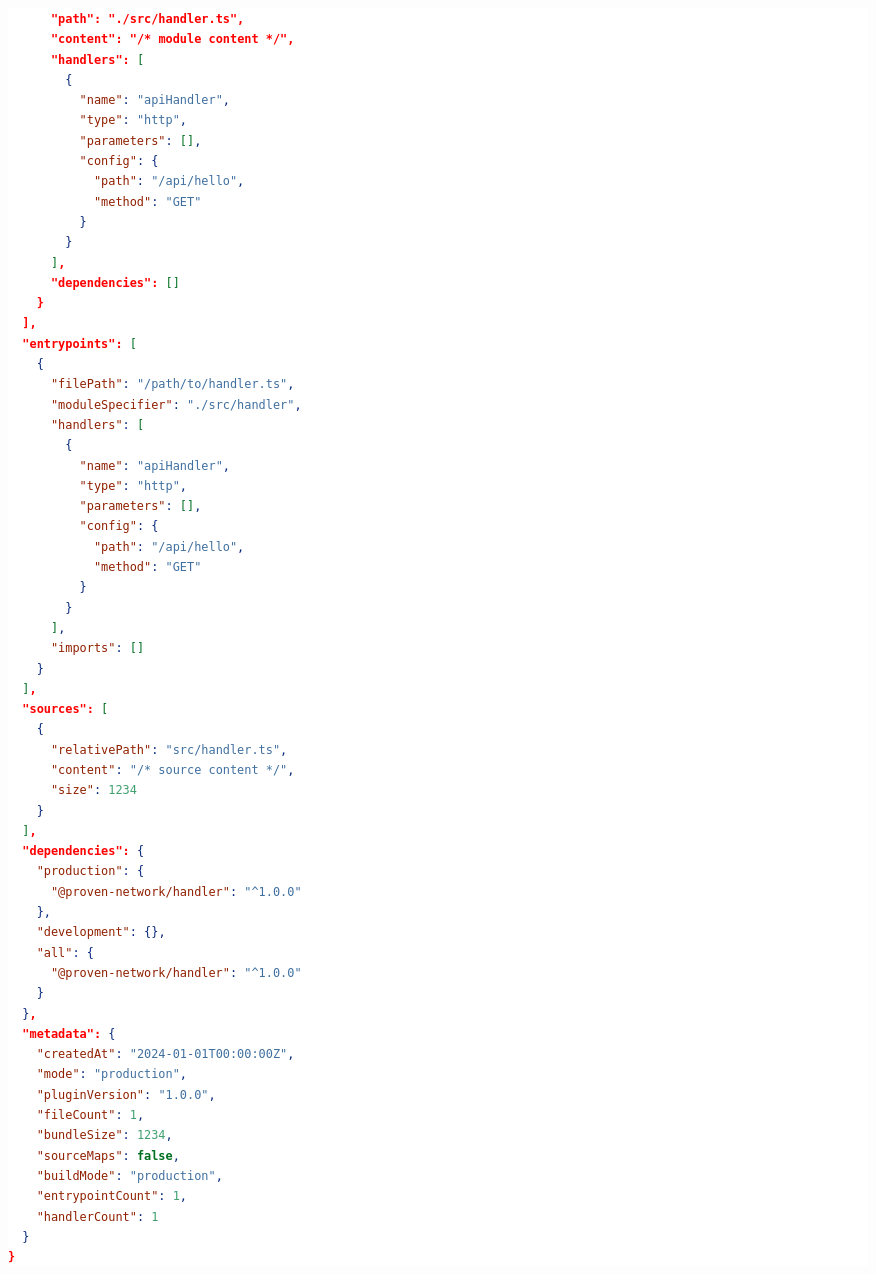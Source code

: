 ```json
      "path": "./src/handler.ts",
      "content": "/* module content */",
      "handlers": [
        {
          "name": "apiHandler",
          "type": "http",
          "parameters": [],
          "config": {
            "path": "/api/hello",
            "method": "GET"
          }
        }
      ],
      "dependencies": []
    }
  ],
  "entrypoints": [
    {
      "filePath": "/path/to/handler.ts",
      "moduleSpecifier": "./src/handler",
      "handlers": [
        {
          "name": "apiHandler",
          "type": "http",
          "parameters": [],
          "config": {
            "path": "/api/hello",
            "method": "GET"
          }
        }
      ],
      "imports": []
    }
  ],
  "sources": [
    {
      "relativePath": "src/handler.ts",
      "content": "/* source content */",
      "size": 1234
    }
  ],
  "dependencies": {
    "production": {
      "@proven-network/handler": "^1.0.0"
    },
    "development": {},
    "all": {
      "@proven-network/handler": "^1.0.0"
    }
  },
  "metadata": {
    "createdAt": "2024-01-01T00:00:00Z",
    "mode": "production",
    "pluginVersion": "1.0.0",
    "fileCount": 1,
    "bundleSize": 1234,
    "sourceMaps": false,
    "buildMode": "production",
    "entrypointCount": 1,
    "handlerCount": 1
  }
}
```